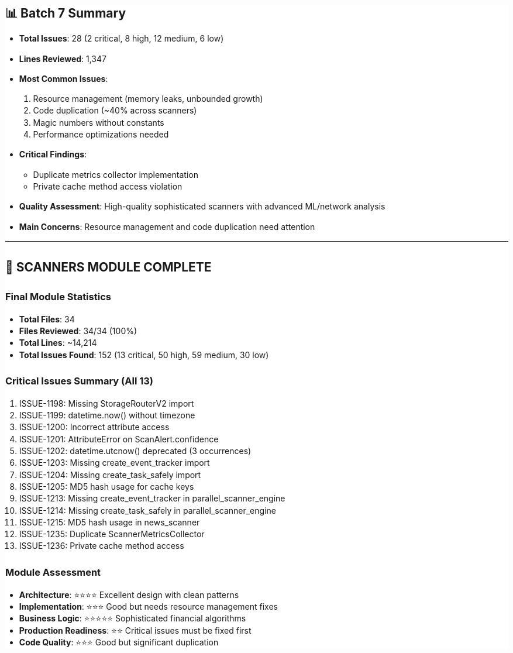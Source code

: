 ## 📊 Batch 7 Summary

- **Total Issues**: 28 (2 critical, 8 high, 12 medium, 6 low)
- **Lines Reviewed**: 1,347
- **Most Common Issues**:
  1. Resource management (memory leaks, unbounded growth)
  2. Code duplication (~40% across scanners)
  3. Magic numbers without constants
  4. Performance optimizations needed

- **Critical Findings**:
  - Duplicate metrics collector implementation
  - Private cache method access violation

- **Quality Assessment**: High-quality sophisticated scanners with advanced ML/network analysis
- **Main Concerns**: Resource management and code duplication need attention

---

## 🎯 SCANNERS MODULE COMPLETE

### Final Module Statistics

- **Total Files**: 34
- **Files Reviewed**: 34/34 (100%)
- **Total Lines**: ~14,214
- **Total Issues Found**: 152 (13 critical, 50 high, 59 medium, 30 low)

### Critical Issues Summary (All 13)

1. ISSUE-1198: Missing StorageRouterV2 import
2. ISSUE-1199: datetime.now() without timezone
3. ISSUE-1200: Incorrect attribute access
4. ISSUE-1201: AttributeError on ScanAlert.confidence
5. ISSUE-1202: datetime.utcnow() deprecated (3 occurrences)
6. ISSUE-1203: Missing create_event_tracker import
7. ISSUE-1204: Missing create_task_safely import
8. ISSUE-1205: MD5 hash usage for cache keys
9. ISSUE-1213: Missing create_event_tracker in parallel_scanner_engine
10. ISSUE-1214: Missing create_task_safely in parallel_scanner_engine
11. ISSUE-1215: MD5 hash usage in news_scanner
12. ISSUE-1235: Duplicate ScannerMetricsCollector
13. ISSUE-1236: Private cache method access

### Module Assessment

- **Architecture**: ⭐⭐⭐⭐ Excellent design with clean patterns
- **Implementation**: ⭐⭐⭐ Good but needs resource management fixes
- **Business Logic**: ⭐⭐⭐⭐⭐ Sophisticated financial algorithms
- **Production Readiness**: ⭐⭐ Critical issues must be fixed first
- **Code Quality**: ⭐⭐⭐ Good but significant duplication

